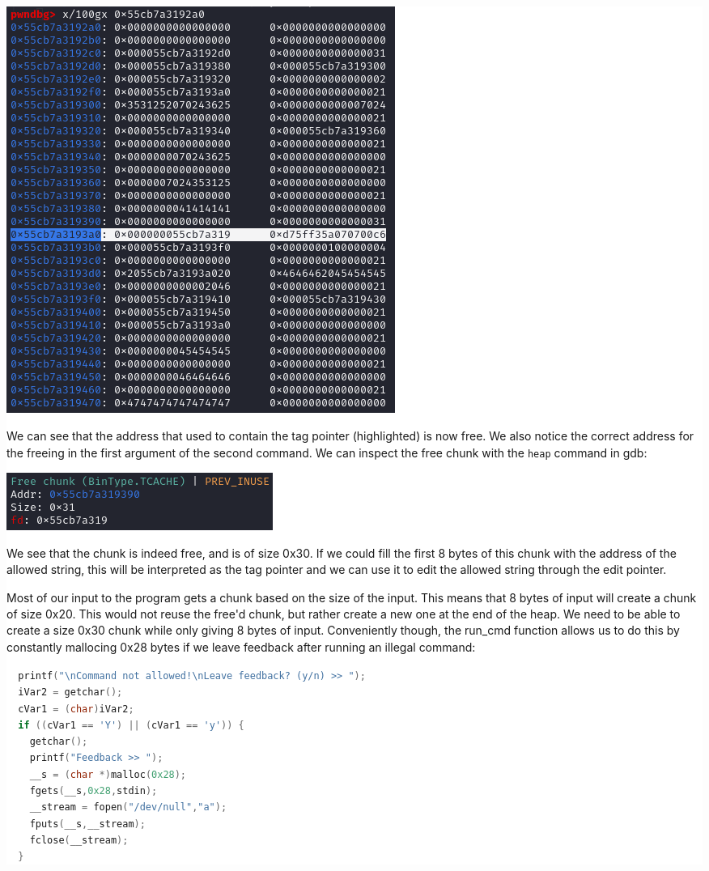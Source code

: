 
![the heap after freeing](./images/heap_after_free.png "the heap after freeing")

We can see that the address that used to contain the tag pointer (highlighted) is now free. We also notice the correct address for the freeing in the first argument of the second command. We can inspect the free chunk with the `heap` command in gdb:

![viewing free chunks](./images/heap_cmd.png "viewing free chunks")

We see that the chunk is indeed free, and is of size 0x30. If we could fill the first 8 bytes of this chunk with the address of the allowed string, this will be interpreted as the tag pointer and we can use it to edit the allowed string through the edit pointer. 

Most of our input to the program gets a chunk based on the size of the input. This means that 8 bytes of input will create a chunk of size 0x20. This would not reuse the free'd chunk, but rather create a new one at the end of the heap. We need to be able to create a size 0x30 chunk while only giving 8 bytes of input. Conveniently though, the run_cmd function allows us to do this by constantly mallocing 0x28 bytes if we leave feedback after running an illegal command:

```c
  printf("\nCommand not allowed!\nLeave feedback? (y/n) >> ");
  iVar2 = getchar();
  cVar1 = (char)iVar2;
  if ((cVar1 == 'Y') || (cVar1 == 'y')) {
    getchar();
    printf("Feedback >> ");
    __s = (char *)malloc(0x28);
    fgets(__s,0x28,stdin);
    __stream = fopen("/dev/null","a");
    fputs(__s,__stream);
    fclose(__stream);
  }
```
